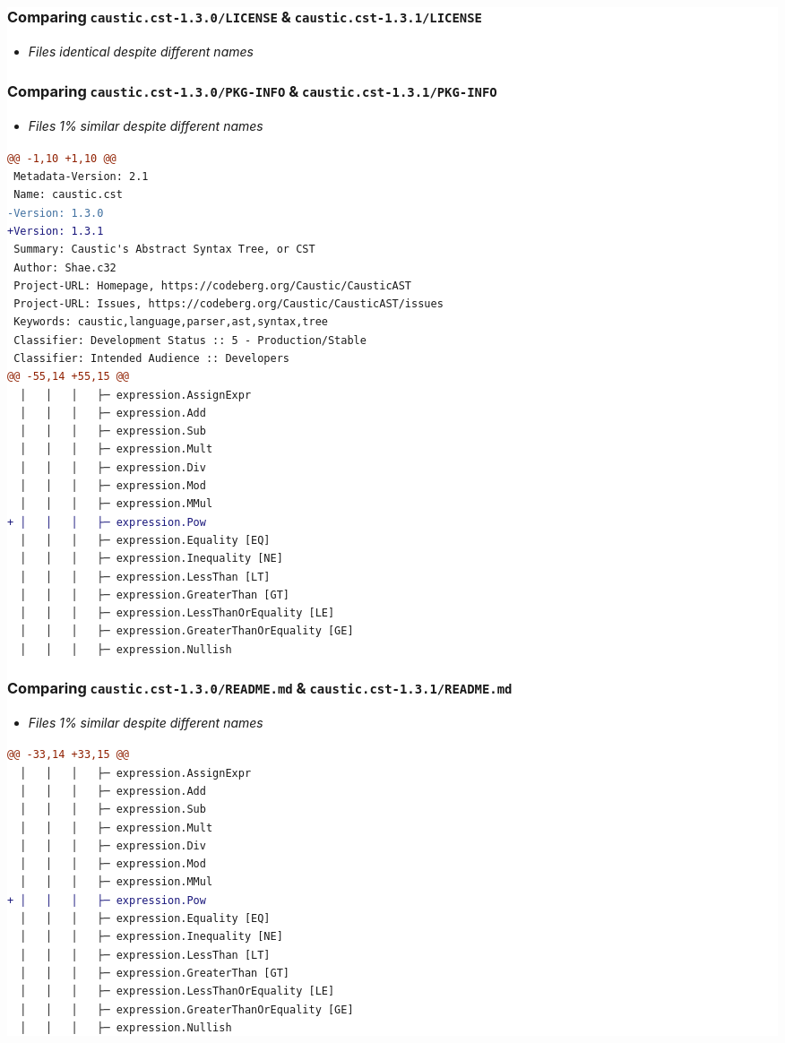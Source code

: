 ### Comparing `caustic.cst-1.3.0/LICENSE` & `caustic.cst-1.3.1/LICENSE`

 * *Files identical despite different names*

### Comparing `caustic.cst-1.3.0/PKG-INFO` & `caustic.cst-1.3.1/PKG-INFO`

 * *Files 1% similar despite different names*

```diff
@@ -1,10 +1,10 @@
 Metadata-Version: 2.1
 Name: caustic.cst
-Version: 1.3.0
+Version: 1.3.1
 Summary: Caustic's Abstract Syntax Tree, or CST
 Author: Shae.c32
 Project-URL: Homepage, https://codeberg.org/Caustic/CausticAST
 Project-URL: Issues, https://codeberg.org/Caustic/CausticAST/issues
 Keywords: caustic,language,parser,ast,syntax,tree
 Classifier: Development Status :: 5 - Production/Stable
 Classifier: Intended Audience :: Developers
@@ -55,14 +55,15 @@
  │   │   │   ├─ expression.AssignExpr
  │   │   │   ├─ expression.Add
  │   │   │   ├─ expression.Sub
  │   │   │   ├─ expression.Mult
  │   │   │   ├─ expression.Div
  │   │   │   ├─ expression.Mod
  │   │   │   ├─ expression.MMul
+ │   │   │   ├─ expression.Pow
  │   │   │   ├─ expression.Equality [EQ]
  │   │   │   ├─ expression.Inequality [NE]
  │   │   │   ├─ expression.LessThan [LT]
  │   │   │   ├─ expression.GreaterThan [GT]
  │   │   │   ├─ expression.LessThanOrEquality [LE]
  │   │   │   ├─ expression.GreaterThanOrEquality [GE]
  │   │   │   ├─ expression.Nullish
```

### Comparing `caustic.cst-1.3.0/README.md` & `caustic.cst-1.3.1/README.md`

 * *Files 1% similar despite different names*

```diff
@@ -33,14 +33,15 @@
  │   │   │   ├─ expression.AssignExpr
  │   │   │   ├─ expression.Add
  │   │   │   ├─ expression.Sub
  │   │   │   ├─ expression.Mult
  │   │   │   ├─ expression.Div
  │   │   │   ├─ expression.Mod
  │   │   │   ├─ expression.MMul
+ │   │   │   ├─ expression.Pow
  │   │   │   ├─ expression.Equality [EQ]
  │   │   │   ├─ expression.Inequality [NE]
  │   │   │   ├─ expression.LessThan [LT]
  │   │   │   ├─ expression.GreaterThan [GT]
  │   │   │   ├─ expression.LessThanOrEquality [LE]
  │   │   │   ├─ expression.GreaterThanOrEquality [GE]
  │   │   │   ├─ expression.Nullish
```
